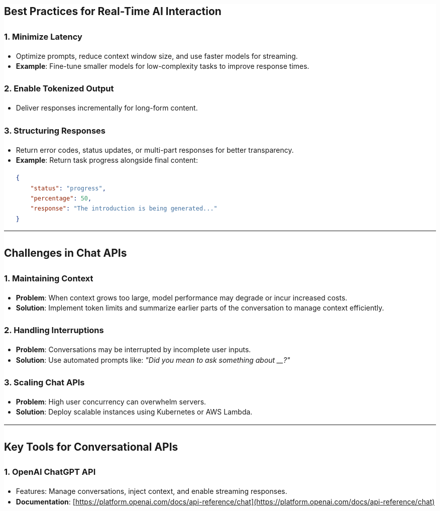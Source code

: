 
## **Best Practices for Real-Time AI Interaction**

### **1. Minimize Latency**  
- Optimize prompts, reduce context window size, and use faster models for streaming.  
- **Example**: Fine-tune smaller models for low-complexity tasks to improve response times.  

### **2. Enable Tokenized Output**  
- Deliver responses incrementally for long-form content.  

### **3. Structuring Responses**  
- Return error codes, status updates, or multi-part responses for better transparency.  
- **Example**: Return task progress alongside final content:  
    ```json
    {
        "status": "progress",
        "percentage": 50,
        "response": "The introduction is being generated..."
    }
    ```

---

## **Challenges in Chat APIs**

### **1. Maintaining Context**
- **Problem**: When context grows too large, model performance may degrade or incur increased costs.  
- **Solution**: Implement token limits and summarize earlier parts of the conversation to manage context efficiently.

### **2. Handling Interruptions**
- **Problem**: Conversations may be interrupted by incomplete user inputs.  
- **Solution**: Use automated prompts like: *"Did you mean to ask something about __?"*

### **3. Scaling Chat APIs**
- **Problem**: High user concurrency can overwhelm servers.  
- **Solution**: Deploy scalable instances using Kubernetes or AWS Lambda.

---

## **Key Tools for Conversational APIs**

### **1. OpenAI ChatGPT API**
- Features: Manage conversations, inject context, and enable streaming responses.  
- **Documentation**: [https://platform.openai.com/docs/api-reference/chat](https://platform.openai.com/docs/api-reference/chat)  
